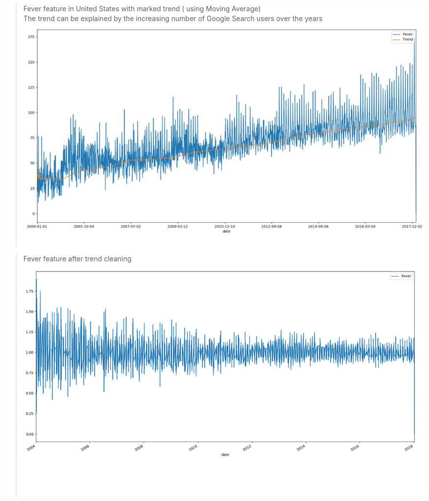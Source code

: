 > Fever feature in United States with marked trend ( using Moving Average)  
> The trend can be explained by the increasing number of Google Search users over the years
![fever_with_marked_trend](README_files/fever_with_marked_trend.JPG)  

> Fever feature after trend cleaning
![fever_after_trend_cleaning](README_files/fever_after_trend_cleaning.png)  

